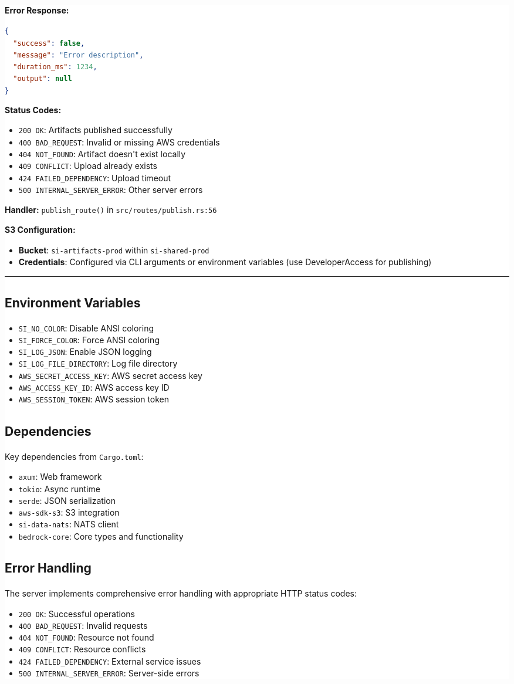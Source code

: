 **Error Response:**
```json
{
  "success": false,
  "message": "Error description",
  "duration_ms": 1234,
  "output": null
}
```

**Status Codes:**
- `200 OK`: Artifacts published successfully
- `400 BAD_REQUEST`: Invalid or missing AWS credentials
- `404 NOT_FOUND`: Artifact doesn't exist locally
- `409 CONFLICT`: Upload already exists
- `424 FAILED_DEPENDENCY`: Upload timeout
- `500 INTERNAL_SERVER_ERROR`: Other server errors

**Handler:** `publish_route()` in `src/routes/publish.rs:56`

**S3 Configuration:**
- **Bucket**: `si-artifacts-prod` within `si-shared-prod`
- **Credentials**: Configured via CLI arguments or environment variables (use DeveloperAccess for publishing)

---

## Environment Variables

- `SI_NO_COLOR`: Disable ANSI coloring
- `SI_FORCE_COLOR`: Force ANSI coloring
- `SI_LOG_JSON`: Enable JSON logging
- `SI_LOG_FILE_DIRECTORY`: Log file directory
- `AWS_SECRET_ACCESS_KEY`: AWS secret access key
- `AWS_ACCESS_KEY_ID`: AWS access key ID
- `AWS_SESSION_TOKEN`: AWS session token

## Dependencies

Key dependencies from `Cargo.toml`:
- `axum`: Web framework
- `tokio`: Async runtime
- `serde`: JSON serialization
- `aws-sdk-s3`: S3 integration
- `si-data-nats`: NATS client
- `bedrock-core`: Core types and functionality

## Error Handling

The server implements comprehensive error handling with appropriate HTTP status codes:
- `200 OK`: Successful operations
- `400 BAD_REQUEST`: Invalid requests
- `404 NOT_FOUND`: Resource not found
- `409 CONFLICT`: Resource conflicts
- `424 FAILED_DEPENDENCY`: External service issues
- `500 INTERNAL_SERVER_ERROR`: Server-side errors

